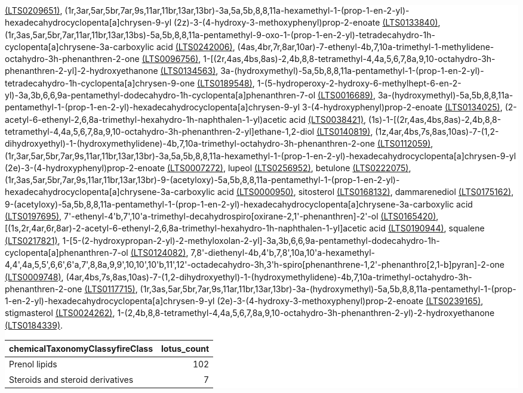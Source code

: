 [(LTS0209651)](https://lotus.naturalproducts.net/compound/lotus_id/LTS0209651), (1r,3ar,5ar,5br,7ar,9s,11ar,11br,13ar,13br)-3a,5a,5b,8,8,11a-hexamethyl-1-(prop-1-en-2-yl)-hexadecahydrocyclopenta[a]chrysen-9-yl (2z)-3-(4-hydroxy-3-methoxyphenyl)prop-2-enoate [(LTS0133840)](https://lotus.naturalproducts.net/compound/lotus_id/LTS0133840), (1r,3as,5ar,5br,7ar,11ar,11br,13ar,13bs)-5a,5b,8,8,11a-pentamethyl-9-oxo-1-(prop-1-en-2-yl)-tetradecahydro-1h-cyclopenta[a]chrysene-3a-carboxylic acid [(LTS0242006)](https://lotus.naturalproducts.net/compound/lotus_id/LTS0242006), (4as,4br,7r,8ar,10ar)-7-ethenyl-4b,7,10a-trimethyl-1-methylidene-octahydro-3h-phenanthren-2-one [(LTS0096756)](https://lotus.naturalproducts.net/compound/lotus_id/LTS0096756), 1-[(2r,4as,4bs,8as)-2,4b,8,8-tetramethyl-4,4a,5,6,7,8a,9,10-octahydro-3h-phenanthren-2-yl]-2-hydroxyethanone [(LTS0134563)](https://lotus.naturalproducts.net/compound/lotus_id/LTS0134563), 3a-(hydroxymethyl)-5a,5b,8,8,11a-pentamethyl-1-(prop-1-en-2-yl)-tetradecahydro-1h-cyclopenta[a]chrysen-9-one [(LTS0189548)](https://lotus.naturalproducts.net/compound/lotus_id/LTS0189548), 1-(5-hydroperoxy-2-hydroxy-6-methylhept-6-en-2-yl)-3a,3b,6,6,9a-pentamethyl-dodecahydro-1h-cyclopenta[a]phenanthren-7-ol [(LTS0016689)](https://lotus.naturalproducts.net/compound/lotus_id/LTS0016689), 3a-(hydroxymethyl)-5a,5b,8,8,11a-pentamethyl-1-(prop-1-en-2-yl)-hexadecahydrocyclopenta[a]chrysen-9-yl 3-(4-hydroxyphenyl)prop-2-enoate [(LTS0134025)](https://lotus.naturalproducts.net/compound/lotus_id/LTS0134025), (2-acetyl-6-ethenyl-2,6,8a-trimethyl-hexahydro-1h-naphthalen-1-yl)acetic acid [(LTS0038421)](https://lotus.naturalproducts.net/compound/lotus_id/LTS0038421), (1s)-1-[(2r,4as,4bs,8as)-2,4b,8,8-tetramethyl-4,4a,5,6,7,8a,9,10-octahydro-3h-phenanthren-2-yl]ethane-1,2-diol [(LTS0140819)](https://lotus.naturalproducts.net/compound/lotus_id/LTS0140819), (1z,4ar,4bs,7s,8as,10as)-7-(1,2-dihydroxyethyl)-1-(hydroxymethylidene)-4b,7,10a-trimethyl-octahydro-3h-phenanthren-2-one [(LTS0112059)](https://lotus.naturalproducts.net/compound/lotus_id/LTS0112059), (1r,3ar,5ar,5br,7ar,9s,11ar,11br,13ar,13br)-3a,5a,5b,8,8,11a-hexamethyl-1-(prop-1-en-2-yl)-hexadecahydrocyclopenta[a]chrysen-9-yl (2e)-3-(4-hydroxyphenyl)prop-2-enoate [(LTS0007272)](https://lotus.naturalproducts.net/compound/lotus_id/LTS0007272), lupeol [(LTS0256952)](https://lotus.naturalproducts.net/compound/lotus_id/LTS0256952), betulone [(LTS0222075)](https://lotus.naturalproducts.net/compound/lotus_id/LTS0222075), (1r,3as,5ar,5br,7ar,9s,11ar,11br,13ar,13br)-9-(acetyloxy)-5a,5b,8,8,11a-pentamethyl-1-(prop-1-en-2-yl)-hexadecahydrocyclopenta[a]chrysene-3a-carboxylic acid [(LTS0000950)](https://lotus.naturalproducts.net/compound/lotus_id/LTS0000950), sitosterol [(LTS0168132)](https://lotus.naturalproducts.net/compound/lotus_id/LTS0168132), dammarenediol [(LTS0175162)](https://lotus.naturalproducts.net/compound/lotus_id/LTS0175162), 9-(acetyloxy)-5a,5b,8,8,11a-pentamethyl-1-(prop-1-en-2-yl)-hexadecahydrocyclopenta[a]chrysene-3a-carboxylic acid [(LTS0197695)](https://lotus.naturalproducts.net/compound/lotus_id/LTS0197695), 7'-ethenyl-4'b,7',10'a-trimethyl-decahydrospiro[oxirane-2,1'-phenanthren]-2'-ol [(LTS0165420)](https://lotus.naturalproducts.net/compound/lotus_id/LTS0165420), [(1s,2r,4ar,6r,8ar)-2-acetyl-6-ethenyl-2,6,8a-trimethyl-hexahydro-1h-naphthalen-1-yl]acetic acid [(LTS0190944)](https://lotus.naturalproducts.net/compound/lotus_id/LTS0190944), squalene [(LTS0217821)](https://lotus.naturalproducts.net/compound/lotus_id/LTS0217821), 1-[5-(2-hydroxypropan-2-yl)-2-methyloxolan-2-yl]-3a,3b,6,6,9a-pentamethyl-dodecahydro-1h-cyclopenta[a]phenanthren-7-ol [(LTS0124082)](https://lotus.naturalproducts.net/compound/lotus_id/LTS0124082), 7,8'-diethenyl-4b,4'b,7,8',10a,10'a-hexamethyl-4,4',4a,5,5',6,6',6'a,7',8,8a,9,9',10,10',10'b,11',12'-octadecahydro-3h,3'h-spiro[phenanthrene-1,2'-phenanthro[2,1-b]pyran]-2-one [(LTS0009748)](https://lotus.naturalproducts.net/compound/lotus_id/LTS0009748), (4ar,4bs,7s,8as,10as)-7-(1,2-dihydroxyethyl)-1-(hydroxymethylidene)-4b,7,10a-trimethyl-octahydro-3h-phenanthren-2-one [(LTS0117715)](https://lotus.naturalproducts.net/compound/lotus_id/LTS0117715), (1r,3as,5ar,5br,7ar,9s,11ar,11br,13ar,13br)-3a-(hydroxymethyl)-5a,5b,8,8,11a-pentamethyl-1-(prop-1-en-2-yl)-hexadecahydrocyclopenta[a]chrysen-9-yl (2e)-3-(4-hydroxy-3-methoxyphenyl)prop-2-enoate [(LTS0239165)](https://lotus.naturalproducts.net/compound/lotus_id/LTS0239165), stigmasterol [(LTS0024262)](https://lotus.naturalproducts.net/compound/lotus_id/LTS0024262), 1-(2,4b,8,8-tetramethyl-4,4a,5,6,7,8a,9,10-octahydro-3h-phenanthren-2-yl)-2-hydroxyethanone [(LTS0184339)](https://lotus.naturalproducts.net/compound/lotus_id/LTS0184339).

| chemicalTaxonomyClassyfireClass   |   lotus_count |
|:----------------------------------|--------------:|
| Prenol lipids                     |           102 |
| Steroids and steroid derivatives  |             7 |
